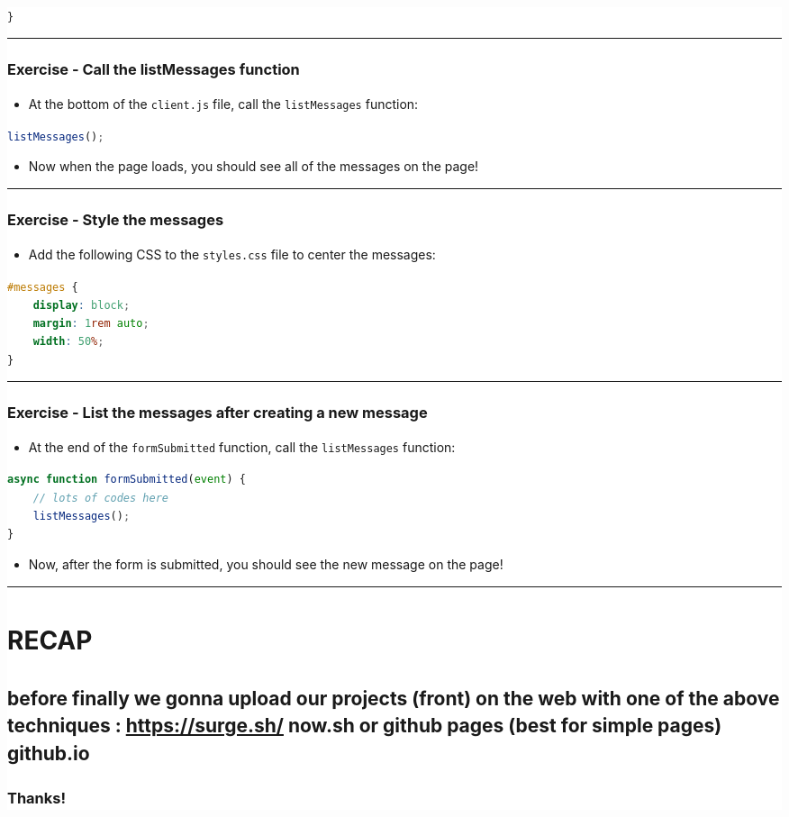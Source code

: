 ```js
}
```

----

### Exercise - Call the listMessages function

* At the bottom of the `client.js` file, call the `listMessages` function:

```js
listMessages();
```

* Now when the page loads, you should see all of the messages on the page!

----

### Exercise - Style the messages

* Add the following CSS to the `styles.css` file to center the messages:

```css
#messages {
    display: block;
    margin: 1rem auto;
    width: 50%;
}
```

----

### Exercise - List the messages after creating a new message

* At the end of the `formSubmitted` function, call the `listMessages` function:

```js
async function formSubmitted(event) {
    // lots of codes here
    listMessages();
}
```

* Now, after the form is submitted, you should see the new message on the page!

---

# RECAP
before finally we gonna upload our projects (front) on the web
with one of the above techniques :
https://surge.sh/
now.sh
or github pages (best for simple pages) github.io
---

### Thanks!
